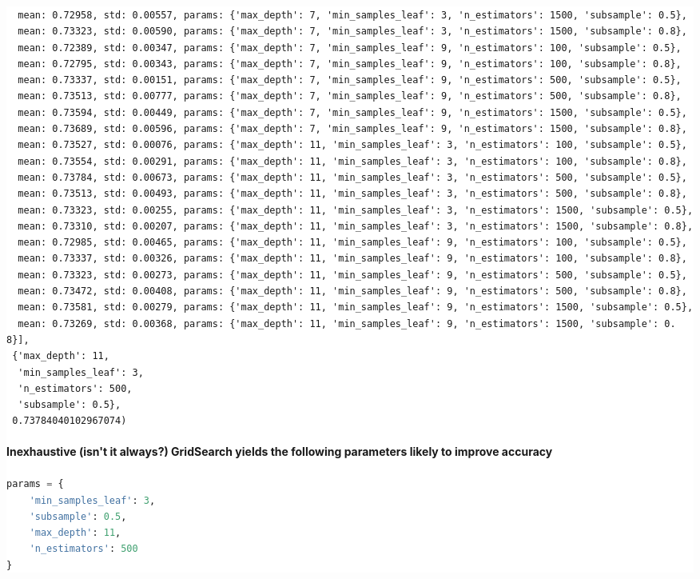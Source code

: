       mean: 0.72958, std: 0.00557, params: {'max_depth': 7, 'min_samples_leaf': 3, 'n_estimators': 1500, 'subsample': 0.5},
      mean: 0.73323, std: 0.00590, params: {'max_depth': 7, 'min_samples_leaf': 3, 'n_estimators': 1500, 'subsample': 0.8},
      mean: 0.72389, std: 0.00347, params: {'max_depth': 7, 'min_samples_leaf': 9, 'n_estimators': 100, 'subsample': 0.5},
      mean: 0.72795, std: 0.00343, params: {'max_depth': 7, 'min_samples_leaf': 9, 'n_estimators': 100, 'subsample': 0.8},
      mean: 0.73337, std: 0.00151, params: {'max_depth': 7, 'min_samples_leaf': 9, 'n_estimators': 500, 'subsample': 0.5},
      mean: 0.73513, std: 0.00777, params: {'max_depth': 7, 'min_samples_leaf': 9, 'n_estimators': 500, 'subsample': 0.8},
      mean: 0.73594, std: 0.00449, params: {'max_depth': 7, 'min_samples_leaf': 9, 'n_estimators': 1500, 'subsample': 0.5},
      mean: 0.73689, std: 0.00596, params: {'max_depth': 7, 'min_samples_leaf': 9, 'n_estimators': 1500, 'subsample': 0.8},
      mean: 0.73527, std: 0.00076, params: {'max_depth': 11, 'min_samples_leaf': 3, 'n_estimators': 100, 'subsample': 0.5},
      mean: 0.73554, std: 0.00291, params: {'max_depth': 11, 'min_samples_leaf': 3, 'n_estimators': 100, 'subsample': 0.8},
      mean: 0.73784, std: 0.00673, params: {'max_depth': 11, 'min_samples_leaf': 3, 'n_estimators': 500, 'subsample': 0.5},
      mean: 0.73513, std: 0.00493, params: {'max_depth': 11, 'min_samples_leaf': 3, 'n_estimators': 500, 'subsample': 0.8},
      mean: 0.73323, std: 0.00255, params: {'max_depth': 11, 'min_samples_leaf': 3, 'n_estimators': 1500, 'subsample': 0.5},
      mean: 0.73310, std: 0.00207, params: {'max_depth': 11, 'min_samples_leaf': 3, 'n_estimators': 1500, 'subsample': 0.8},
      mean: 0.72985, std: 0.00465, params: {'max_depth': 11, 'min_samples_leaf': 9, 'n_estimators': 100, 'subsample': 0.5},
      mean: 0.73337, std: 0.00326, params: {'max_depth': 11, 'min_samples_leaf': 9, 'n_estimators': 100, 'subsample': 0.8},
      mean: 0.73323, std: 0.00273, params: {'max_depth': 11, 'min_samples_leaf': 9, 'n_estimators': 500, 'subsample': 0.5},
      mean: 0.73472, std: 0.00408, params: {'max_depth': 11, 'min_samples_leaf': 9, 'n_estimators': 500, 'subsample': 0.8},
      mean: 0.73581, std: 0.00279, params: {'max_depth': 11, 'min_samples_leaf': 9, 'n_estimators': 1500, 'subsample': 0.5},
      mean: 0.73269, std: 0.00368, params: {'max_depth': 11, 'min_samples_leaf': 9, 'n_estimators': 1500, 'subsample': 0.8}],
     {'max_depth': 11,
      'min_samples_leaf': 3,
      'n_estimators': 500,
      'subsample': 0.5},
     0.73784040102967074)



#### Inexhaustive (isn't it always?) GridSearch yields the following parameters likely to improve accuracy


```python
params = {
    'min_samples_leaf': 3,
    'subsample': 0.5,
    'max_depth': 11,
    'n_estimators': 500
}
```
